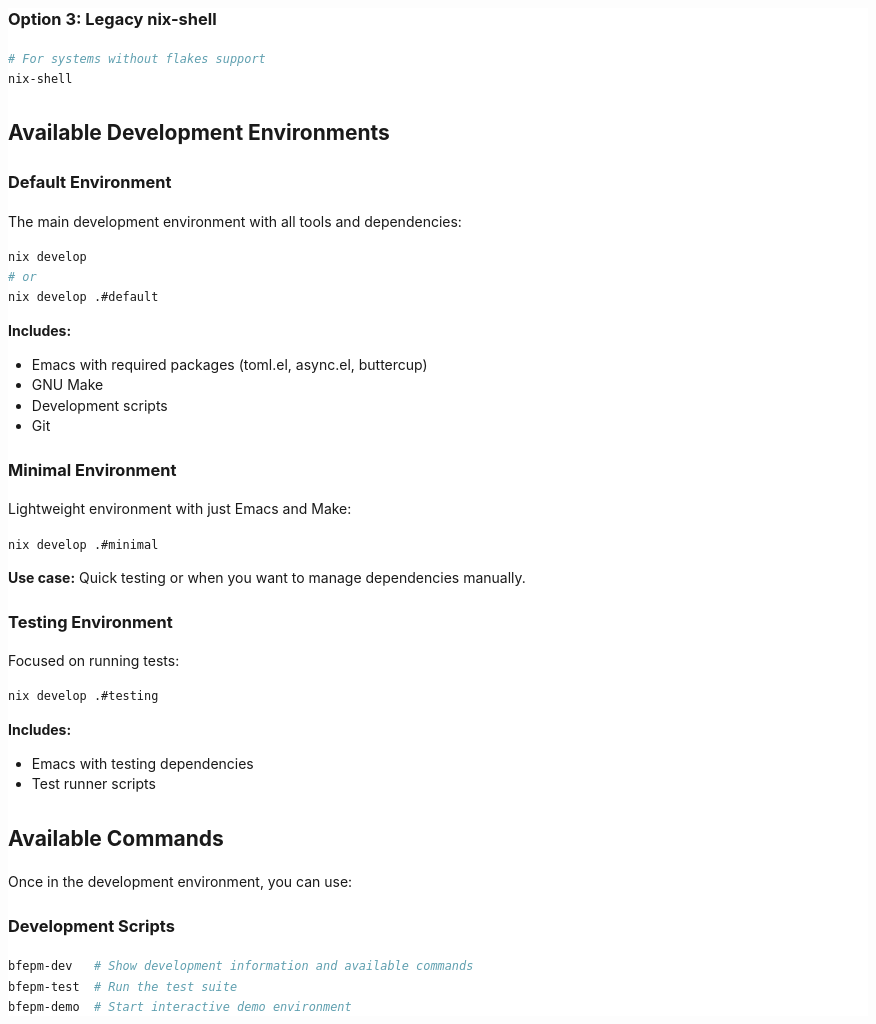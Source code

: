 ### Option 3: Legacy nix-shell

```bash
# For systems without flakes support
nix-shell
```

## Available Development Environments

### Default Environment
The main development environment with all tools and dependencies:

```bash
nix develop
# or
nix develop .#default
```

**Includes:**
- Emacs with required packages (toml.el, async.el, buttercup)
- GNU Make
- Development scripts
- Git

### Minimal Environment
Lightweight environment with just Emacs and Make:

```bash
nix develop .#minimal
```

**Use case:** Quick testing or when you want to manage dependencies manually.

### Testing Environment
Focused on running tests:

```bash
nix develop .#testing
```

**Includes:**
- Emacs with testing dependencies
- Test runner scripts

## Available Commands

Once in the development environment, you can use:

### Development Scripts

```bash
bfepm-dev   # Show development information and available commands
bfepm-test  # Run the test suite
bfepm-demo  # Start interactive demo environment
```
